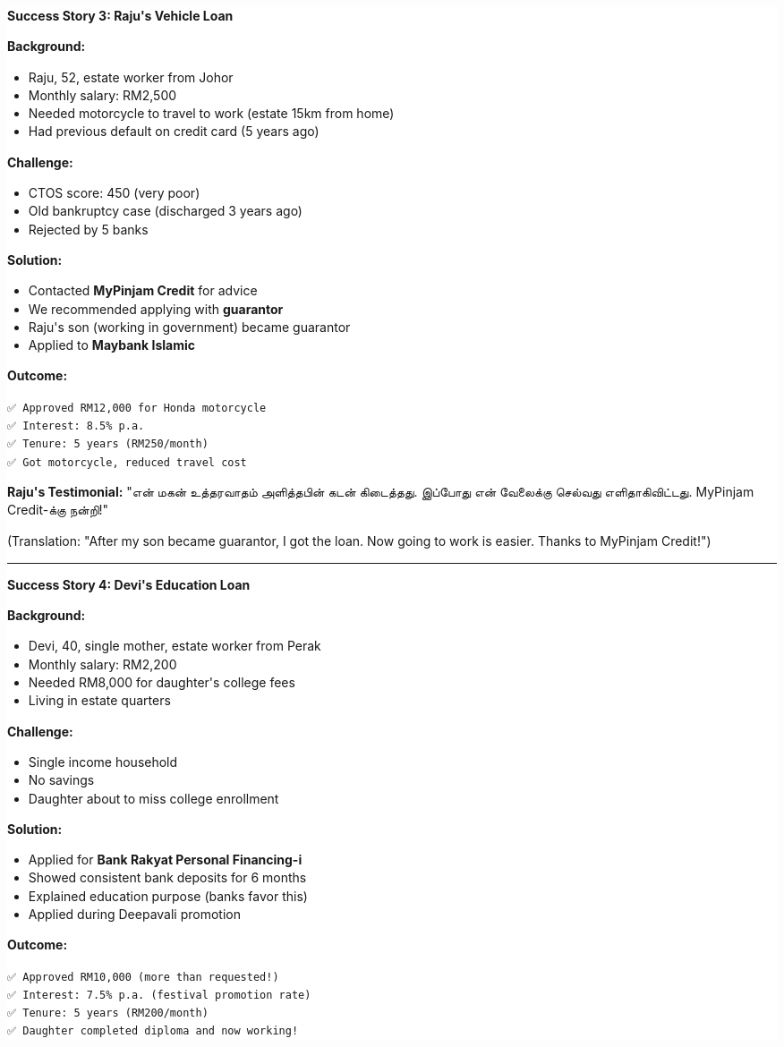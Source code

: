 **Success Story 3: Raju's Vehicle Loan**

**Background:**
- Raju, 52, estate worker from Johor
- Monthly salary: RM2,500
- Needed motorcycle to travel to work (estate 15km from home)
- Had previous default on credit card (5 years ago)

**Challenge:**
- CTOS score: 450 (very poor)
- Old bankruptcy case (discharged 3 years ago)
- Rejected by 5 banks

**Solution:**
- Contacted **MyPinjam Credit** for advice
- We recommended applying with **guarantor**
- Raju's son (working in government) became guarantor
- Applied to **Maybank Islamic**

**Outcome:**
```
✅ Approved RM12,000 for Honda motorcycle
✅ Interest: 8.5% p.a.
✅ Tenure: 5 years (RM250/month)
✅ Got motorcycle, reduced travel cost
```

**Raju's Testimonial:**
"என் மகன் உத்தரவாதம் அளித்தபின் கடன் கிடைத்தது. இப்போது என் வேலைக்கு செல்வது எளிதாகிவிட்டது. MyPinjam Credit-க்கு நன்றி!"

(Translation: "After my son became guarantor, I got the loan. Now going to work is easier. Thanks to MyPinjam Credit!")

---

**Success Story 4: Devi's Education Loan**

**Background:**
- Devi, 40, single mother, estate worker from Perak
- Monthly salary: RM2,200
- Needed RM8,000 for daughter's college fees
- Living in estate quarters

**Challenge:**
- Single income household
- No savings
- Daughter about to miss college enrollment

**Solution:**
- Applied for **Bank Rakyat Personal Financing-i**
- Showed consistent bank deposits for 6 months
- Explained education purpose (banks favor this)
- Applied during Deepavali promotion

**Outcome:**
```
✅ Approved RM10,000 (more than requested!)
✅ Interest: 7.5% p.a. (festival promotion rate)
✅ Tenure: 5 years (RM200/month)
✅ Daughter completed diploma and now working!
```
